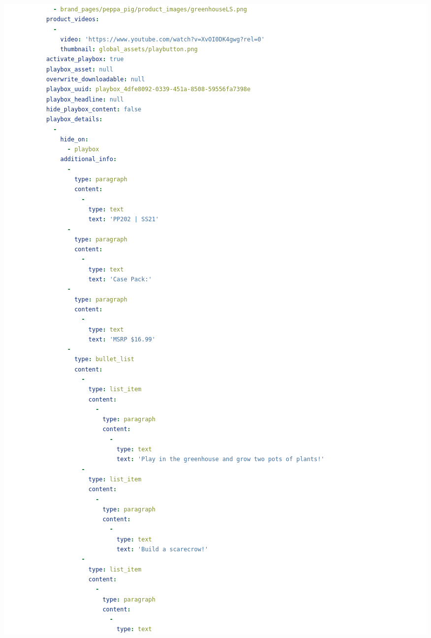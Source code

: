 ```yaml
              - brand_pages/peppa_pig/product_images/greenhouseLS.png
            product_videos:
              -
                video: 'https://www.youtube.com/watch?v=XvOI0DK4gwg?rel=0'
                thumbnail: global_assets/playbutton.png
            activate_playbox: true
            playbox_asset: null
            overwrite_downloadable: null
            playbox_uuid: playbox_4dfe8092-0339-451a-8508-59556fa7398e
            playbox_headline: null
            hide_playbox_content: false
            playbox_details:
              -
                hide_on:
                  - playbox
                additional_info:
                  -
                    type: paragraph
                    content:
                      -
                        type: text
                        text: 'PP202 | SS21'
                  -
                    type: paragraph
                    content:
                      -
                        type: text
                        text: 'Case Pack:'
                  -
                    type: paragraph
                    content:
                      -
                        type: text
                        text: 'MSRP $16.99'
                  -
                    type: bullet_list
                    content:
                      -
                        type: list_item
                        content:
                          -
                            type: paragraph
                            content:
                              -
                                type: text
                                text: 'Play in the greenhouse and grow two pots of plants!'
                      -
                        type: list_item
                        content:
                          -
                            type: paragraph
                            content:
                              -
                                type: text
                                text: 'Build a scarecrow!'
                      -
                        type: list_item
                        content:
                          -
                            type: paragraph
                            content:
                              -
                                type: text
```